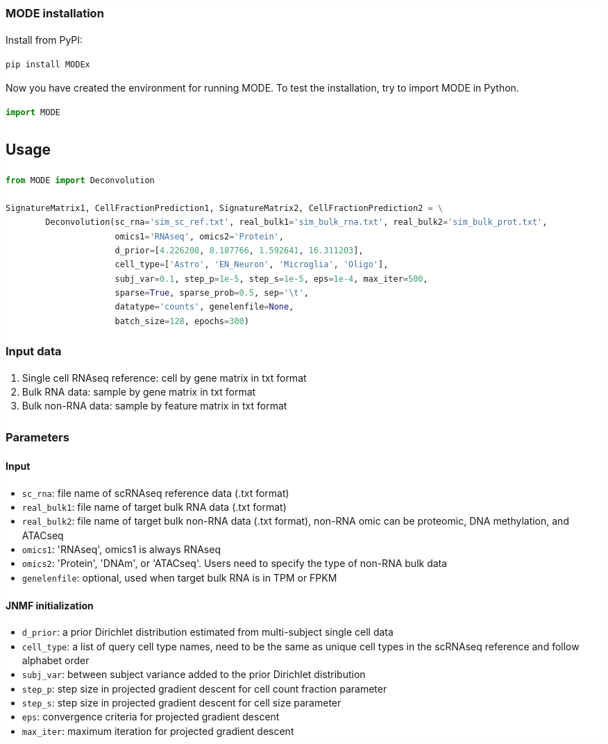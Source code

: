 ### MODE installation

Install from PyPI:
  ```
  pip install MODEx
  ```  
    
Now you have created the environment for running MODE. To test the installation, try to import MODE in Python.

  ```python
  import MODE
  ```

## Usage

```python
from MODE import Deconvolution

SignatureMatrix1, CellFractionPrediction1, SignatureMatrix2, CellFractionPrediction2 = \
        Deconvolution(sc_rna='sim_sc_ref.txt', real_bulk1='sim_bulk_rna.txt', real_bulk2='sim_bulk_prot.txt',
                      omics1='RNAseq', omics2='Protein',
                      d_prior=[4.226208, 8.187766, 1.592641, 16.311203],
                      cell_type=['Astro', 'EN_Neuron', 'Microglia', 'Oligo'],
                      subj_var=0.1, step_p=1e-5, step_s=1e-5, eps=1e-4, max_iter=500,
                      sparse=True, sparse_prob=0.5, sep='\t',
                      datatype='counts', genelenfile=None,
                      batch_size=128, epochs=300)
```

### Input data
1. Single cell RNAseq reference: cell by gene matrix in txt format
2. Bulk RNA data: sample by gene matrix in txt format
3. Bulk non-RNA data: sample by feature matrix in txt format

### Parameters
#### Input
- `sc_rna`: file name of scRNAseq reference data (.txt format)
- `real_bulk1`: file name of target bulk RNA data (.txt format)
- `real_bulk2`: file name of target bulk non-RNA data (.txt format), non-RNA omic can be proteomic, DNA methylation, and ATACseq
- `omics1`: 'RNAseq', omics1 is always RNAseq
- `omics2`: 'Protein', 'DNAm', or 'ATACseq'. Users need to specify the type of non-RNA bulk data 
- `genelenfile`: optional, used when target bulk RNA is in TPM or FPKM

#### JNMF initialization
- `d_prior`: a prior Dirichlet distribution estimated from multi-subject single cell data
- `cell_type`: a list of query cell type names, need to be the same as unique cell types in the scRNAseq reference and follow alphabet order
- `subj_var`: between subject variance added to the prior Dirichlet distribution
- `step_p`: step size in projected gradient descent for cell count fraction parameter
- `step_s`: step size in projected gradient descent for cell size parameter
- `eps`: convergence criteria for projected gradient descent
- `max_iter`: maximum iteration for projected gradient descent

